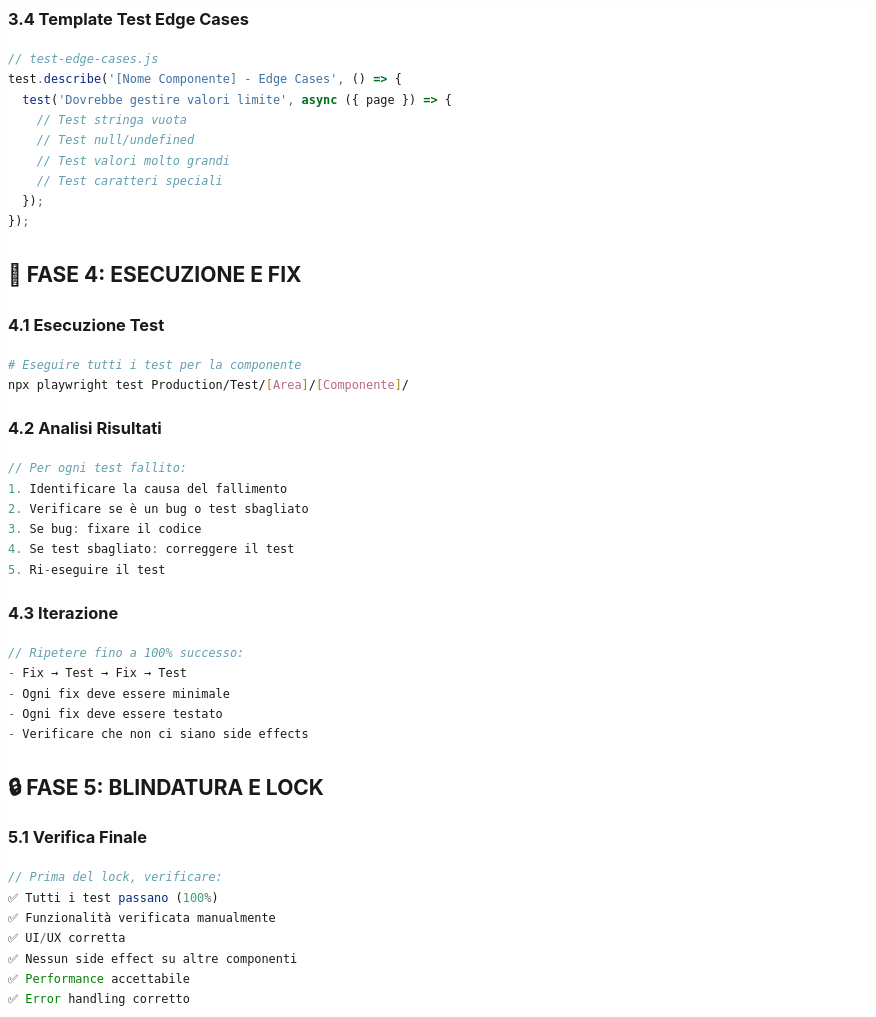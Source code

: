 ### 3.4 Template Test Edge Cases
```javascript
// test-edge-cases.js
test.describe('[Nome Componente] - Edge Cases', () => {
  test('Dovrebbe gestire valori limite', async ({ page }) => {
    // Test stringa vuota
    // Test null/undefined
    // Test valori molto grandi
    // Test caratteri speciali
  });
});
```

## 🔧 FASE 4: ESECUZIONE E FIX

### 4.1 Esecuzione Test
```bash
# Eseguire tutti i test per la componente
npx playwright test Production/Test/[Area]/[Componente]/
```

### 4.2 Analisi Risultati
```javascript
// Per ogni test fallito:
1. Identificare la causa del fallimento
2. Verificare se è un bug o test sbagliato
3. Se bug: fixare il codice
4. Se test sbagliato: correggere il test
5. Ri-eseguire il test
```

### 4.3 Iterazione
```javascript
// Ripetere fino a 100% successo:
- Fix → Test → Fix → Test
- Ogni fix deve essere minimale
- Ogni fix deve essere testato
- Verificare che non ci siano side effects
```

## 🔒 FASE 5: BLINDATURA E LOCK

### 5.1 Verifica Finale
```javascript
// Prima del lock, verificare:
✅ Tutti i test passano (100%)
✅ Funzionalità verificata manualmente
✅ UI/UX corretta
✅ Nessun side effect su altre componenti
✅ Performance accettabile
✅ Error handling corretto
```
